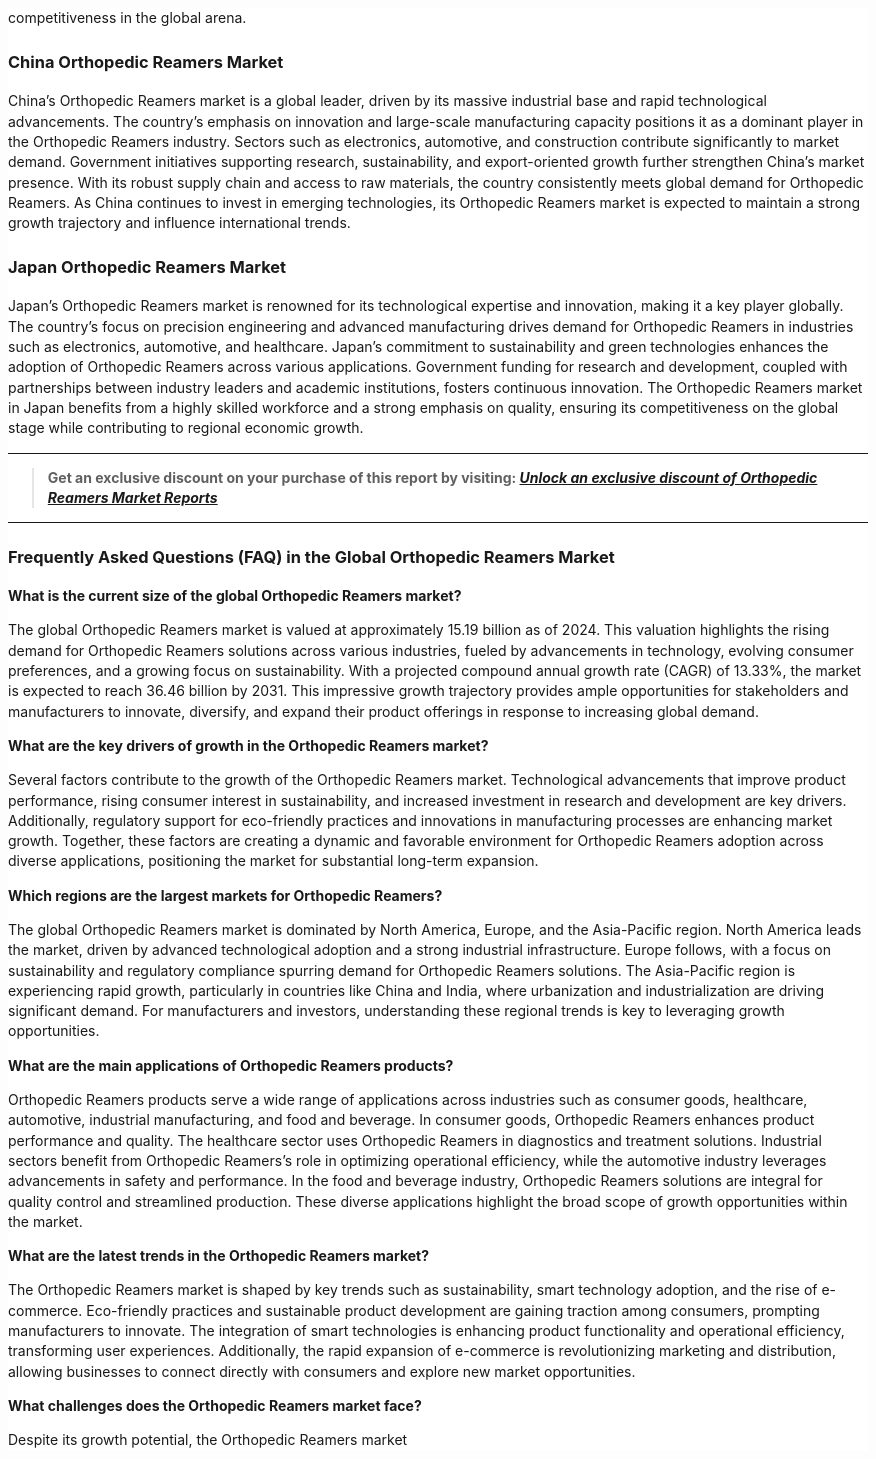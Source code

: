 competitiveness in the global arena.</p><h3>China Orthopedic Reamers Market</h3><p>China&rsquo;s Orthopedic Reamers market is a global leader, driven by its massive industrial base and rapid technological advancements. The country&rsquo;s emphasis on innovation and large-scale manufacturing capacity positions it as a dominant player in the Orthopedic Reamers industry. Sectors such as electronics, automotive, and construction contribute significantly to market demand. Government initiatives supporting research, sustainability, and export-oriented growth further strengthen China&rsquo;s market presence. With its robust supply chain and access to raw materials, the country consistently meets global demand for Orthopedic Reamers. As China continues to invest in emerging technologies, its Orthopedic Reamers market is expected to maintain a strong growth trajectory and influence international trends.</p><h3>Japan Orthopedic Reamers Market</h3><p>Japan&rsquo;s Orthopedic Reamers market is renowned for its technological expertise and innovation, making it a key player globally. The country&rsquo;s focus on precision engineering and advanced manufacturing drives demand for Orthopedic Reamers in industries such as electronics, automotive, and healthcare. Japan&rsquo;s commitment to sustainability and green technologies enhances the adoption of Orthopedic Reamers across various applications. Government funding for research and development, coupled with partnerships between industry leaders and academic institutions, fosters continuous innovation. The Orthopedic Reamers market in Japan benefits from a highly skilled workforce and a strong emphasis on quality, ensuring its competitiveness on the global stage while contributing to regional economic growth.</p><hr /><blockquote><p><strong>Get an exclusive discount on your purchase of this report by visiting: <em><a href="://marketresearchpulse.com/ask-for-discount/30794?utm_source=Github&amp;utm_medium=023">Unlock an exclusive discount of Orthopedic Reamers Market Reports</a></em>&nbsp;</strong></p></blockquote><hr /><h3>Frequently Asked Questions (FAQ) in the Global Orthopedic Reamers Market</h3><p><strong>What is the current size of the global Orthopedic Reamers market?</strong></p><p>The global Orthopedic Reamers market is valued at approximately 15.19 billion as of 2024. This valuation highlights the rising demand for Orthopedic Reamers solutions across various industries, fueled by advancements in technology, evolving consumer preferences, and a growing focus on sustainability. With a projected compound annual growth rate (CAGR) of 13.33%, the market is expected to reach 36.46 billion by 2031. This impressive growth trajectory provides ample opportunities for stakeholders and manufacturers to innovate, diversify, and expand their product offerings in response to increasing global demand.</p><p><strong>What are the key drivers of growth in the Orthopedic Reamers market?</strong></p><p>Several factors contribute to the growth of the Orthopedic Reamers market. Technological advancements that improve product performance, rising consumer interest in sustainability, and increased investment in research and development are key drivers. Additionally, regulatory support for eco-friendly practices and innovations in manufacturing processes are enhancing market growth. Together, these factors are creating a dynamic and favorable environment for Orthopedic Reamers adoption across diverse applications, positioning the market for substantial long-term expansion.</p><p><strong>Which regions are the largest markets for Orthopedic Reamers?</strong></p><p>The global Orthopedic Reamers market is dominated by North America, Europe, and the Asia-Pacific region. North America leads the market, driven by advanced technological adoption and a strong industrial infrastructure. Europe follows, with a focus on sustainability and regulatory compliance spurring demand for Orthopedic Reamers solutions. The Asia-Pacific region is experiencing rapid growth, particularly in countries like China and India, where urbanization and industrialization are driving significant demand. For manufacturers and investors, understanding these regional trends is key to leveraging growth opportunities.</p><p><strong>What are the main applications of Orthopedic Reamers products?</strong></p><p>Orthopedic Reamers products serve a wide range of applications across industries such as consumer goods, healthcare, automotive, industrial manufacturing, and food and beverage. In consumer goods, Orthopedic Reamers enhances product performance and quality. The healthcare sector uses Orthopedic Reamers in diagnostics and treatment solutions. Industrial sectors benefit from Orthopedic Reamers&rsquo;s role in optimizing operational efficiency, while the automotive industry leverages advancements in safety and performance. In the food and beverage industry, Orthopedic Reamers solutions are integral for quality control and streamlined production. These diverse applications highlight the broad scope of growth opportunities within the market.</p><p><strong>What are the latest trends in the Orthopedic Reamers market?</strong></p><p>The Orthopedic Reamers market is shaped by key trends such as sustainability, smart technology adoption, and the rise of e-commerce. Eco-friendly practices and sustainable product development are gaining traction among consumers, prompting manufacturers to innovate. The integration of smart technologies is enhancing product functionality and operational efficiency, transforming user experiences. Additionally, the rapid expansion of e-commerce is revolutionizing marketing and distribution, allowing businesses to connect directly with consumers and explore new market opportunities.</p><p><strong>What challenges does the Orthopedic Reamers market face?</strong></p><p>Despite its growth potential, the Orthopedic Reamers market
